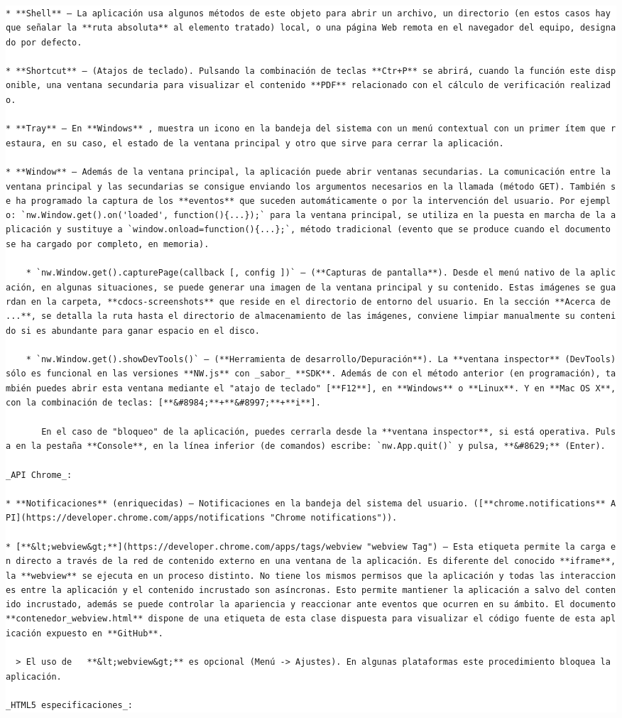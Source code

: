	* **Shell** — La aplicación usa algunos métodos de este objeto para abrir un archivo, un directorio (en estos casos hay que señalar la **ruta absoluta** al elemento tratado) local, o una página Web remota en el navegador del equipo, designado por defecto.

	* **Shortcut** — (Atajos de teclado). Pulsando la combinación de teclas **Ctr+P** se abrirá, cuando la función este disponible, una ventana secundaria para visualizar el contenido **PDF** relacionado con el cálculo de verificación realizado. 	
 
	* **Tray** — En **Windows** , muestra un icono en la bandeja del sistema con un menú contextual con un primer ítem que restaura, en su caso, el estado de la ventana principal y otro que sirve para cerrar la aplicación.
	
	* **Window** — Además de la ventana principal, la aplicación puede abrir ventanas secundarias. La comunicación entre la ventana principal y las secundarias se consigue enviando los argumentos necesarios en la llamada (método GET). También se ha programado la captura de los **eventos** que suceden automáticamente o por la intervención del usuario. Por ejemplo: `nw.Window.get().on('loaded', function(){...});` para la ventana principal, se utiliza en la puesta en marcha de la aplicación y sustituye a `window.onload=function(){...};`, método tradicional (evento que se produce cuando el documento se ha cargado por completo, en memoria).

		* `nw.Window.get().capturePage(callback [, config ])` — (**Capturas de pantalla**). Desde el menú nativo de la aplicación, en algunas situaciones, se puede generar una imagen de la ventana principal y su contenido. Estas imágenes se guardan en la carpeta, **cdocs-screenshots** que reside en el directorio de entorno del usuario. En la sección **Acerca de ...**, se detalla la ruta hasta el directorio de almacenamiento de las imágenes, conviene limpiar manualmente su contenido si es abundante para ganar espacio en el disco.

		* `nw.Window.get().showDevTools()` — (**Herramienta de desarrollo/Depuración**). La **ventana inspector** (DevTools) sólo es funcional en las versiones **NW.js** con _sabor_ **SDK**. Además de con el método anterior (en programación), también puedes abrir esta ventana mediante el "atajo de teclado" [**F12**], en **Windows** o **Linux**. Y en **Mac OS X**, con la combinación de teclas: [**&#8984;**+**&#8997;**+**i**].	

		   En el caso de "bloqueo" de la aplicación, puedes cerrarla desde la **ventana inspector**, si está operativa. Pulsa en la pestaña **Console**, en la línea inferior (de comandos)	escribe: `nw.App.quit()` y pulsa, **&#8629;** (Enter). 
	
	_API Chrome_:
	
	* **Notificaciones** (enriquecidas) — Notificaciones en la bandeja del sistema del usuario. ([**chrome.notifications** API](https://developer.chrome.com/apps/notifications "Chrome notifications")).
	
	* [**&lt;webview&gt;**](https://developer.chrome.com/apps/tags/webview "webview Tag") — Esta etiqueta permite la carga en directo a través de la red de contenido externo en una ventana de la aplicación. Es diferente del conocido **iframe**, la **webview** se ejecuta en un proceso distinto. No tiene los mismos permisos que la aplicación y todas las interacciones entre la aplicación y el contenido incrustado son asíncronas. Esto permite mantiener la aplicación a salvo del contenido incrustado, además se puede controlar la apariencia y reaccionar ante eventos que ocurren en su ámbito. El documento **contenedor_webview.html** dispone de una etiqueta de esta clase dispuesta para visualizar el código fuente de esta aplicación expuesto en **GitHub**.
	
	  > El uso de	**&lt;webview&gt;** es opcional (Menú -> Ajustes). En algunas plataformas este procedimiento bloquea la aplicación.
      
	_HTML5 especificaciones_:	 
	